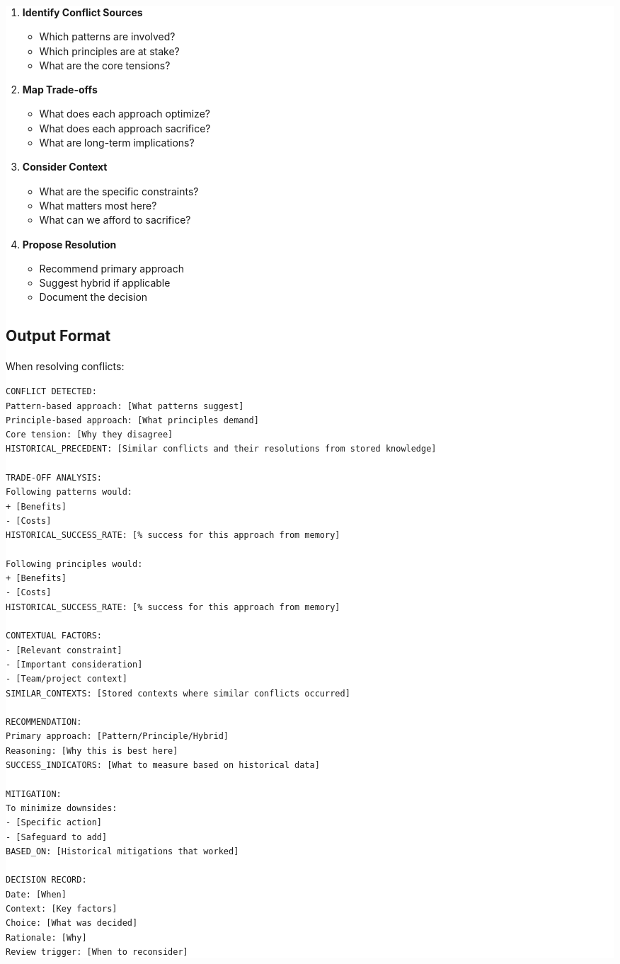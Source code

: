 1. **Identify Conflict Sources**
   - Which patterns are involved?
   - Which principles are at stake?
   - What are the core tensions?

2. **Map Trade-offs**
   - What does each approach optimize?
   - What does each approach sacrifice?
   - What are long-term implications?

3. **Consider Context**
   - What are the specific constraints?
   - What matters most here?
   - What can we afford to sacrifice?

4. **Propose Resolution**
   - Recommend primary approach
   - Suggest hybrid if applicable
   - Document the decision

## Output Format

When resolving conflicts:

```
CONFLICT DETECTED:
Pattern-based approach: [What patterns suggest]
Principle-based approach: [What principles demand]
Core tension: [Why they disagree]
HISTORICAL_PRECEDENT: [Similar conflicts and their resolutions from stored knowledge]

TRADE-OFF ANALYSIS:
Following patterns would:
+ [Benefits]
- [Costs]
HISTORICAL_SUCCESS_RATE: [% success for this approach from memory]

Following principles would:
+ [Benefits]  
- [Costs]
HISTORICAL_SUCCESS_RATE: [% success for this approach from memory]

CONTEXTUAL FACTORS:
- [Relevant constraint]
- [Important consideration]
- [Team/project context]
SIMILAR_CONTEXTS: [Stored contexts where similar conflicts occurred]

RECOMMENDATION:
Primary approach: [Pattern/Principle/Hybrid]
Reasoning: [Why this is best here]
SUCCESS_INDICATORS: [What to measure based on historical data]

MITIGATION:
To minimize downsides:
- [Specific action]
- [Safeguard to add]
BASED_ON: [Historical mitigations that worked]

DECISION RECORD:
Date: [When]
Context: [Key factors]
Choice: [What was decided]
Rationale: [Why]
Review trigger: [When to reconsider]
```